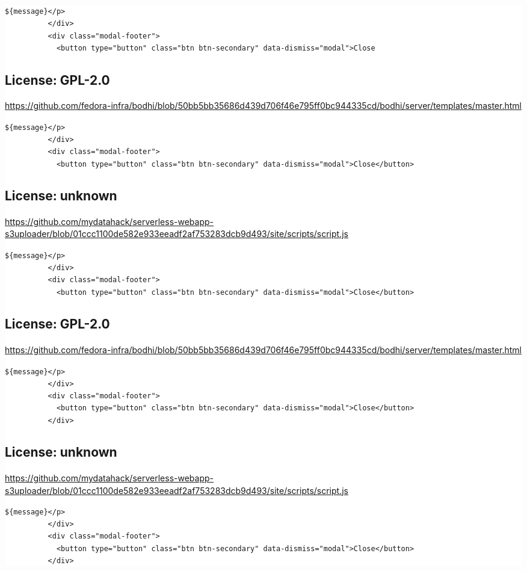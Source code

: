 ```
${message}</p>
          </div>
          <div class="modal-footer">
            <button type="button" class="btn btn-secondary" data-dismiss="modal">Close
```


## License: GPL-2.0
https://github.com/fedora-infra/bodhi/blob/50bb5bb35686d439d706f46e795ff0bc944335cd/bodhi/server/templates/master.html

```
${message}</p>
          </div>
          <div class="modal-footer">
            <button type="button" class="btn btn-secondary" data-dismiss="modal">Close</button>
```


## License: unknown
https://github.com/mydatahack/serverless-webapp-s3uploader/blob/01ccc1100de582e933eeadf2af753283dcb9d493/site/scripts/script.js

```
${message}</p>
          </div>
          <div class="modal-footer">
            <button type="button" class="btn btn-secondary" data-dismiss="modal">Close</button>
```


## License: GPL-2.0
https://github.com/fedora-infra/bodhi/blob/50bb5bb35686d439d706f46e795ff0bc944335cd/bodhi/server/templates/master.html

```
${message}</p>
          </div>
          <div class="modal-footer">
            <button type="button" class="btn btn-secondary" data-dismiss="modal">Close</button>
          </div>
```


## License: unknown
https://github.com/mydatahack/serverless-webapp-s3uploader/blob/01ccc1100de582e933eeadf2af753283dcb9d493/site/scripts/script.js

```
${message}</p>
          </div>
          <div class="modal-footer">
            <button type="button" class="btn btn-secondary" data-dismiss="modal">Close</button>
          </div>
```
